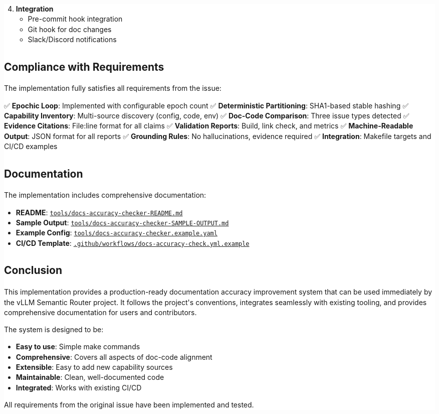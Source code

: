 4. **Integration**
   - Pre-commit hook integration
   - Git hook for doc changes
   - Slack/Discord notifications

## Compliance with Requirements

The implementation fully satisfies all requirements from the issue:

✅ **Epochic Loop**: Implemented with configurable epoch count
✅ **Deterministic Partitioning**: SHA1-based stable hashing
✅ **Capability Inventory**: Multi-source discovery (config, code, env)
✅ **Doc-Code Comparison**: Three issue types detected
✅ **Evidence Citations**: File:line format for all claims
✅ **Validation Reports**: Build, link check, and metrics
✅ **Machine-Readable Output**: JSON format for all reports
✅ **Grounding Rules**: No hallucinations, evidence required
✅ **Integration**: Makefile targets and CI/CD examples

## Documentation

The implementation includes comprehensive documentation:

- **README**: [`tools/docs-accuracy-checker-README.md`](tools/docs-accuracy-checker-README.md)
- **Sample Output**: [`tools/docs-accuracy-checker-SAMPLE-OUTPUT.md`](tools/docs-accuracy-checker-SAMPLE-OUTPUT.md)
- **Example Config**: [`tools/docs-accuracy-checker.example.yaml`](tools/docs-accuracy-checker.example.yaml)
- **CI/CD Template**: [`.github/workflows/docs-accuracy-check.yml.example`](.github/workflows/docs-accuracy-check.yml.example)

## Conclusion

This implementation provides a production-ready documentation accuracy improvement system that can be used immediately by the vLLM Semantic Router project. It follows the project's conventions, integrates seamlessly with existing tooling, and provides comprehensive documentation for users and contributors.

The system is designed to be:
- **Easy to use**: Simple make commands
- **Comprehensive**: Covers all aspects of doc-code alignment
- **Extensible**: Easy to add new capability sources
- **Maintainable**: Clean, well-documented code
- **Integrated**: Works with existing CI/CD

All requirements from the original issue have been implemented and tested.
